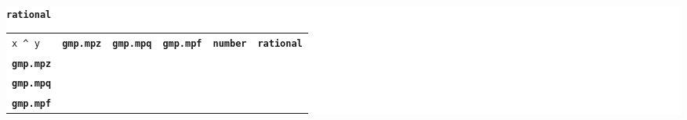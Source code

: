 </tr>
<tr>
<td>
<code><b>rational</b></code></td>
<td>
<code></code></td>
<td>
<code></code></td>
<td>
<code></code></td>
<td>
<code></code></td>
<td>
<code></code></td>
</tr>
</table>
<table class="table">
<tr>
<td>
<code>x ^ y</code></td>
<td>
<code><b>gmp.mpz</b></code></td>
<td>
<code><b>gmp.mpq</b></code></td>
<td>
<code><b>gmp.mpf</b></code></td>
<td>
<code><b>number</b></code></td>
<td>
<code><b>rational</b></code></td>
</tr>
<tr>
<td>
<code><b>gmp.mpz</b></code></td>
<td>
<code></code></td>
<td>
<code></code></td>
<td>
<code></code></td>
<td>
<code></code></td>
<td>
<code></code></td>
</tr>
<tr>
<td>
<code><b>gmp.mpq</b></code></td>
<td>
<code></code></td>
<td>
<code></code></td>
<td>
<code></code></td>
<td>
<code></code></td>
<td>
<code></code></td>
</tr>
<tr>
<td>
<code><b>gmp.mpf</b></code></td>
<td>
<code></code></td>